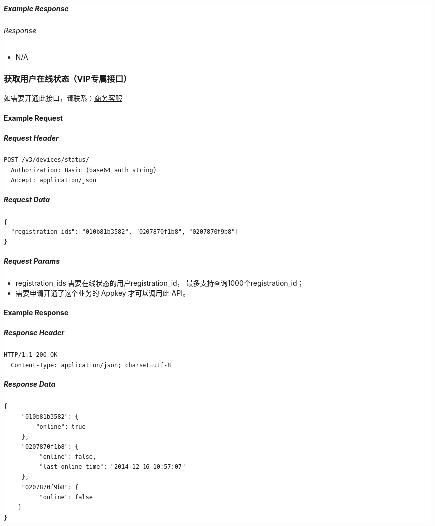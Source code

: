 ##### Example Response
###### Response
+ N/A

### 获取用户在线状态（VIP专属接口）

如需要开通此接口，请联系：[商务客服](https://www.jpush.cn/common/price)

#### Example Request

##### Request Header

```
POST /v3/devices/status/
  Authorization: Basic (base64 auth string) 
  Accept: application/json
```
##### Request Data

```
{
  "registration_ids":["010b81b3582", "0207870f1b8", "0207870f9b8"]
}
```

##### Request Params

+ registration_ids  需要在线状态的用户registration_id， 最多支持查询1000个registration_id；
+ 需要申请开通了这个业务的 Appkey 才可以调用此 API。


#### Example Response

##### Response Header

```
HTTP/1.1 200 OK 
  Content-Type: application/json; charset=utf-8
```

##### Response Data  

```
{
     "010b81b3582": {
         "online": true
     }, 
     "0207870f1b8": {
          "online": false,
          "last_online_time": "2014-12-16 10:57:07"
     },
     "0207870f9b8": {
          "online": false
    }
}
```
